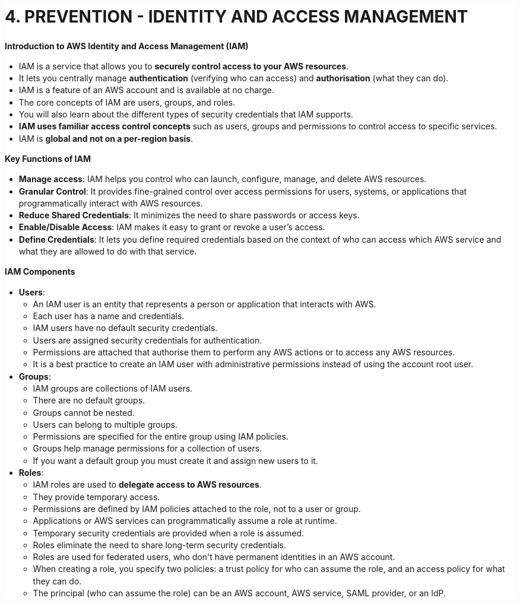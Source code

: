 
# 4. PREVENTION - IDENTITY AND ACCESS MANAGEMENT

**Introduction to AWS Identity and Access Management (IAM)**

- IAM is a service that allows you to **securely control access to your AWS resources**.
- It lets you centrally manage **authentication** (verifying who can access) and **authorisation** (what they can do).
- IAM is a feature of an AWS account and is available at no charge.
- The core concepts of IAM are users, groups, and roles.
- You will also learn about the different types of security credentials that IAM supports.
- **IAM uses familiar access control concepts** such as users, groups and permissions to control access to specific services.
- IAM is **global and not on a per-region basis**.

**Key Functions of IAM**

- **Manage access**: IAM helps you control who can launch, configure, manage, and delete AWS resources.
- **Granular Control**: It provides fine-grained control over access permissions for users, systems, or applications that programmatically interact with AWS resources.
- **Reduce Shared Credentials**: It minimizes the need to share passwords or access keys.
- **Enable/Disable Access**: IAM makes it easy to grant or revoke a user’s access.
- **Define Credentials**: It lets you define required credentials based on the context of who can access which AWS service and what they are allowed to do with that service.

**IAM Components**

- **Users**:
    - An IAM user is an entity that represents a person or application that interacts with AWS.
    - Each user has a name and credentials.
    - IAM users have no default security credentials.
    - Users are assigned security credentials for authentication.
    - Permissions are attached that authorise them to perform any AWS actions or to access any AWS resources.
    - It is a best practice to create an IAM user with administrative permissions instead of using the account root user.
- **Groups**:
    - IAM groups are collections of IAM users.
    - There are no default groups.
    - Groups cannot be nested.
    - Users can belong to multiple groups.
    - Permissions are specified for the entire group using IAM policies.
    - Groups help manage permissions for a collection of users.
    - If you want a default group you must create it and assign new users to it.
- **Roles**:
    - IAM roles are used to **delegate access to AWS resources**.
    - They provide temporary access.
    - Permissions are defined by IAM policies attached to the role, not to a user or group.
    - Applications or AWS services can programmatically assume a role at runtime.
    - Temporary security credentials are provided when a role is assumed.
    - Roles eliminate the need to share long-term security credentials.
    - Roles are used for federated users, who don't have permanent identities in an AWS account.
    - When creating a role, you specify two policies: a trust policy for who can assume the role, and an access policy for what they can do.
    - The principal (who can assume the role) can be an AWS account, AWS service, SAML provider, or an IdP.
